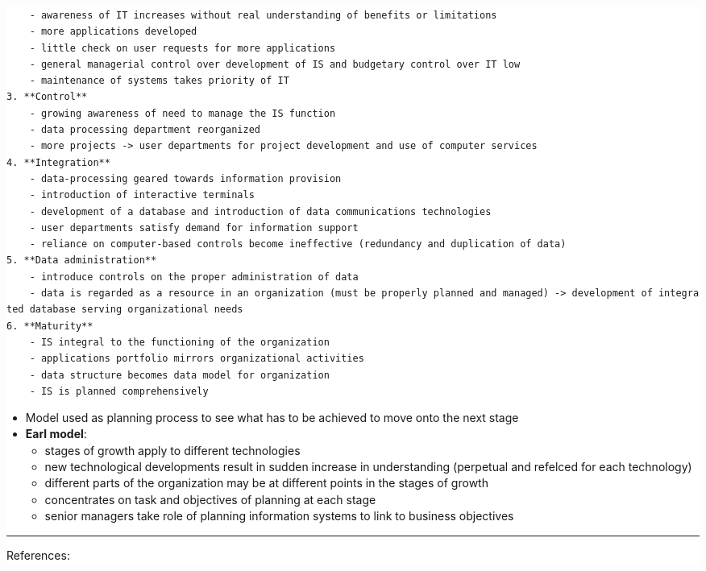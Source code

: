 		- awareness of IT increases without real understanding of benefits or limitations
		- more applications developed
		- little check on user requests for more applications
		- general managerial control over development of IS and budgetary control over IT low
		- maintenance of systems takes priority of IT
	3. **Control**
		- growing awareness of need to manage the IS function
		- data processing department reorganized
		- more projects -> user departments for project development and use of computer services
	4. **Integration**
		- data-processing geared towards information provision
		- introduction of interactive terminals
		- development of a database and introduction of data communications technologies
		- user departments satisfy demand for information support 
		- reliance on computer-based controls become ineffective (redundancy and duplication of data)
	5. **Data administration**
		- introduce controls on the proper administration of data
		- data is regarded as a resource in an organization (must be properly planned and managed) -> development of integrated database serving organizational needs
	6. **Maturity**
		- IS integral to the functioning of the organization
		- applications portfolio mirrors organizational activities
		- data structure becomes data model for organization
		- IS is planned comprehensively
- Model used as planning process to see what has to be achieved to move onto the next stage
- **Earl model**:
	- stages of growth apply to different technologies
	- new technological developments result in sudden increase in understanding (perpetual and refelced for each technology)
	- different parts of the organization may be at different points in the stages of growth
	- concentrates on task and objectives of planning at each stage
	- senior managers take role of planning information systems to link to business objectives


---
References:
